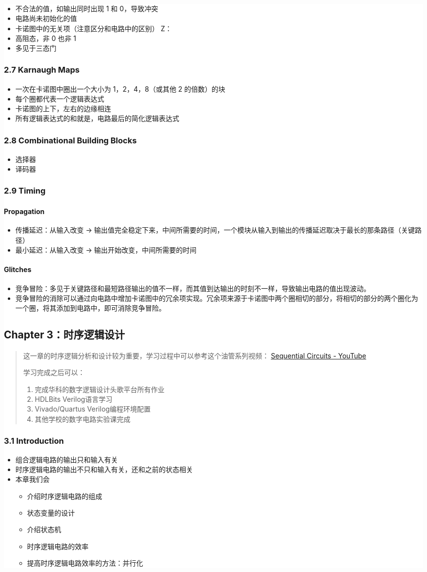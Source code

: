 - 不合法的值，如输出同时出现 1 和 0，导致冲突
- 电路尚未初始化的值
- 卡诺图中的无关项（注意区分和电路中的区别）
	Z：
- 高阻态，非 0 也非 1
- 多见于三态门

### 2.7 Karnaugh Maps

- 一次在卡诺图中圈出一个大小为 1，2，4，8（或其他 2 的倍数）的块
- 每个圈都代表一个逻辑表达式
- 卡诺图的上下，左右的边缘相连
- 所有逻辑表达式的和就是，电路最后的简化逻辑表达式

### 2.8 Combinational Building Blocks

- 选择器
- 译码器

### 2.9 Timing

#### Propagation

- 传播延迟：从输入改变 -> 输出值完全稳定下来，中间所需要的时间，一个模块从输入到输出的传播延迟取决于最长的那条路径（关键路径）
- 最小延迟：从输入改变 -> 输出开始改变，中间所需要的时间

#### Glitches

- 竞争冒险：多见于关键路径和最短路径输出的值不一样，而其值到达输出的时刻不一样，导致输出电路的值出现波动。
- 竞争冒险的消除可以通过向电路中增加卡诺图中的冗余项实现。冗余项来源于卡诺图中两个圈相切的部分，将相切的部分的两个圈化为一个圈，将其添加到电路中，即可消除竞争冒险。

## Chapter 3：时序逻辑设计

> 这一章的时序逻辑分析和设计较为重要，学习过程中可以参考这个油管系列视频：
> [Sequential Circuits - YouTube](https://www.youtube.com/playlist?list=PLwjK_iyK4LLCCpnnybEztvRqxpMyfgarS)
>
> 学习完成之后可以：
>
> 1. 完成华科的数字逻辑设计头歌平台所有作业
> 2. HDLBits Verilog语言学习
> 3. Vivado/Quartus Verilog编程环境配置
> 4. 其他学校的数字电路实验课完成

### 3.1 Introduction

- 组合逻辑电路的输出只和输入有关
- 时序逻辑电路的输出不只和输入有关，还和之前的状态相关
- 本章我们会
	- 介绍时序逻辑电路的组成


	- 状态变量的设计
	- 介绍状态机
	- 时序逻辑电路的效率
	- 提高时序逻辑电路效率的方法：并行化
